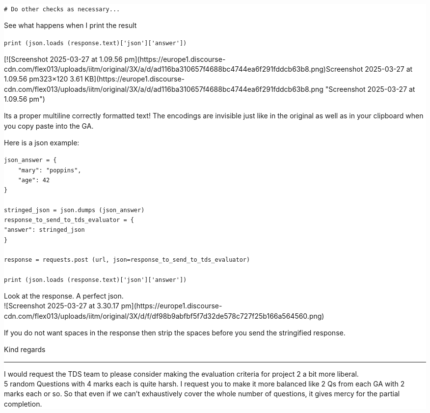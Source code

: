     # Do other checks as necessary... 
    

See what happens when I print the result

    
    
    print (json.loads (response.text)['json']['answer'])
    

[![Screenshot 2025-03-27 at 1.09.56 pm](https://europe1.discourse-
cdn.com/flex013/uploads/iitm/original/3X/a/d/ad116ba310657f4688bc4744ea6f291fddcb63b8.png)Screenshot
2025-03-27 at 1.09.56 pm323×120 3.61 KB](https://europe1.discourse-
cdn.com/flex013/uploads/iitm/original/3X/a/d/ad116ba310657f4688bc4744ea6f291fddcb63b8.png
"Screenshot 2025-03-27 at 1.09.56 pm")

Its a proper multiline correctly formatted text! The encodings are invisible
just like in the original as well as in your clipboard when you copy paste
into the GA.

Here is a json example:

    
    
    json_answer = {
        "mary": "poppins",
        "age": 42
    }
    
    stringed_json = json.dumps (json_answer)
    response_to_send_to_tds_evaluator = {
    "answer": stringed_json
    }
    
    response = requests.post (url, json=response_to_send_to_tds_evaluator)
    
    print (json.loads (response.text)['json']['answer'])
    

Look at the response. A perfect json.  
![Screenshot 2025-03-27 at 3.30.17 pm](https://europe1.discourse-
cdn.com/flex013/uploads/iitm/original/3X/d/f/df98b9abfbf5f7d32de578c727f25b166a564560.png)

If you do not want spaces in the response then strip the spaces before you
send the stringified response.

Kind regards



---

I would request the TDS team to please consider making the evaluation criteria
for project 2 a bit more liberal.  
5 random Questions with 4 marks each is quite harsh. I request you to make it
more balanced like 2 Qs from each GA with 2 marks each or so. So that even if
we can’t exhaustively cover the whole number of questions, it gives mercy for
the partial completion.
